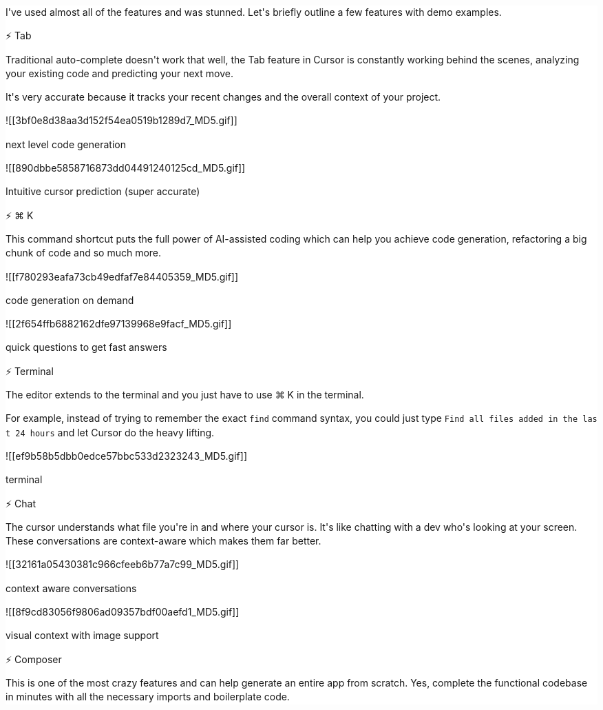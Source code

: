 I've used almost all of the features and was stunned. Let's briefly outline a few features with demo examples.

⚡ Tab

Traditional auto-complete doesn't work that well, the Tab feature in Cursor is constantly working behind the scenes, analyzing your existing code and predicting your next move.

It's very accurate because it tracks your recent changes and the overall context of your project.

![[3bf0e8d38aa3d152f54ea0519b1289d7_MD5.gif]]

next level code generation

![[890dbbe5858716873dd04491240125cd_MD5.gif]]

Intuitive cursor prediction (super accurate)

⚡ ⌘ K

This command shortcut puts the full power of AI-assisted coding which can help you achieve code generation, refactoring a big chunk of code and so much more.

![[f780293eafa73cb49edfaf7e84405359_MD5.gif]]

code generation on demand

![[2f654ffb6882162dfe97139968e9facf_MD5.gif]]

quick questions to get fast answers

⚡ Terminal

The editor extends to the terminal and you just have to use ⌘ K in the terminal.

For example, instead of trying to remember the exact `find` command syntax, you could just type `Find all files added in the last 24 hours` and let Cursor do the heavy lifting.

![[ef9b58b5dbb0edce57bbc533d2323243_MD5.gif]]

terminal

⚡ Chat

The cursor understands what file you're in and where your cursor is. It's like chatting with a dev who's looking at your screen. These conversations are context-aware which makes them far better.

![[32161a05430381c966cfeeb6b77a7c99_MD5.gif]]

context aware conversations

![[8f9cd83056f9806ad09357bdf00aefd1_MD5.gif]]

visual context with image support

⚡ Composer

This is one of the most crazy features and can help generate an entire app from scratch. Yes, complete the functional codebase in minutes with all the necessary imports and boilerplate code.
